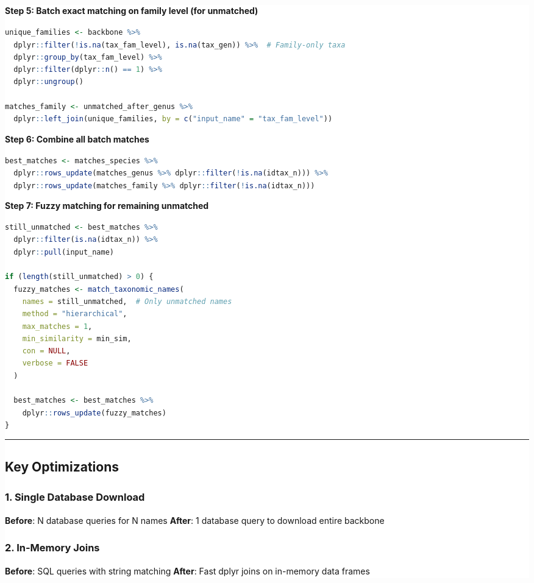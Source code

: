 **Step 5: Batch exact matching on family level (for unmatched)**
```r
unique_families <- backbone %>%
  dplyr::filter(!is.na(tax_fam_level), is.na(tax_gen)) %>%  # Family-only taxa
  dplyr::group_by(tax_fam_level) %>%
  dplyr::filter(dplyr::n() == 1) %>%
  dplyr::ungroup()

matches_family <- unmatched_after_genus %>%
  dplyr::left_join(unique_families, by = c("input_name" = "tax_fam_level"))
```

**Step 6: Combine all batch matches**
```r
best_matches <- matches_species %>%
  dplyr::rows_update(matches_genus %>% dplyr::filter(!is.na(idtax_n))) %>%
  dplyr::rows_update(matches_family %>% dplyr::filter(!is.na(idtax_n)))
```

**Step 7: Fuzzy matching for remaining unmatched**
```r
still_unmatched <- best_matches %>%
  dplyr::filter(is.na(idtax_n)) %>%
  dplyr::pull(input_name)

if (length(still_unmatched) > 0) {
  fuzzy_matches <- match_taxonomic_names(
    names = still_unmatched,  # Only unmatched names
    method = "hierarchical",
    max_matches = 1,
    min_similarity = min_sim,
    con = NULL,
    verbose = FALSE
  )

  best_matches <- best_matches %>%
    dplyr::rows_update(fuzzy_matches)
}
```

---

## Key Optimizations

### 1. Single Database Download

**Before**: N database queries for N names
**After**: 1 database query to download entire backbone

### 2. In-Memory Joins

**Before**: SQL queries with string matching
**After**: Fast dplyr joins on in-memory data frames
